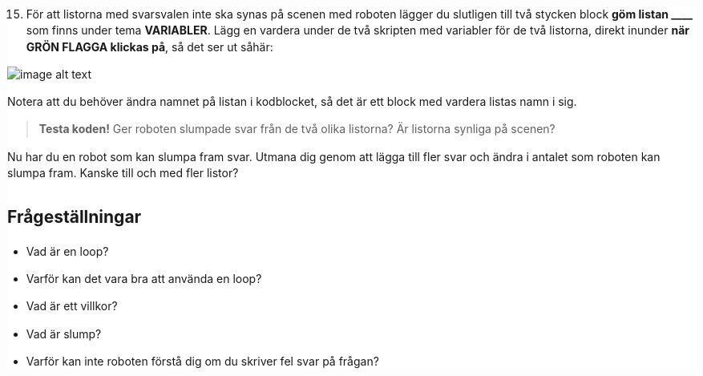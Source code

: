 15. För att listorna med svarsvalen inte ska synas på scenen med roboten lägger du slutligen till två stycken block **göm listan ____** som finns under tema **VARIABLER**. Lägg en vardera under de två skripten med variabler för de två listorna, direkt inunder **när GRÖN FLAGGA klickas på**, så det ser ut såhär:

  ![image alt text](slumpsvar_scenbild.png)
  
Notera att du behöver ändra namnet på listan i kodblocket, så det är ett block med vardera listas namn i sig.
  
> **Testa koden!** Ger roboten slumpade svar från de två olika listorna? Är listorna synliga på scenen?

Nu har du en robot som kan slumpa fram svar. Utmana dig genom att lägga till fler svar och ändra i antalet som roboten kan slumpa fram. Kanske till och med fler listor? 


## Frågeställningar

* Vad är en loop?

* Varför kan det vara bra att använda en loop?

* Vad är ett villkor? 

* Vad är slump?

* Varför kan inte roboten förstå dig om du skriver fel svar på frågan?



